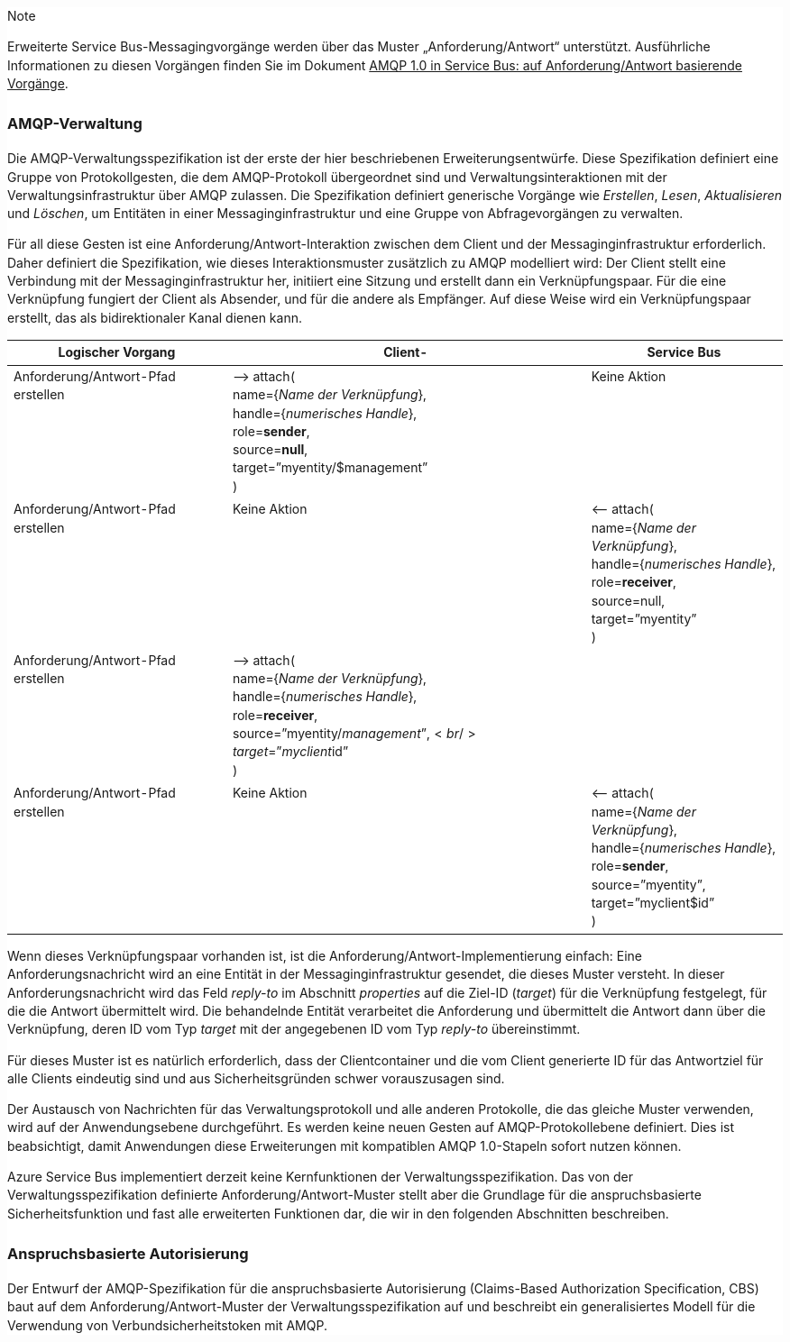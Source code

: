 > [!NOTE]
> Erweiterte Service Bus-Messagingvorgänge werden über das Muster „Anforderung/Antwort“ unterstützt. Ausführliche Informationen zu diesen Vorgängen finden Sie im Dokument [AMQP 1.0 in Service Bus: auf Anforderung/Antwort basierende Vorgänge](service-bus-amqp-request-response.md).
> 
> 

### <a name="amqp-management"></a>AMQP-Verwaltung
Die AMQP-Verwaltungsspezifikation ist der erste der hier beschriebenen Erweiterungsentwürfe. Diese Spezifikation definiert eine Gruppe von Protokollgesten, die dem AMQP-Protokoll übergeordnet sind und Verwaltungsinteraktionen mit der Verwaltungsinfrastruktur über AMQP zulassen. Die Spezifikation definiert generische Vorgänge wie *Erstellen*, *Lesen*, *Aktualisieren* und *Löschen*, um Entitäten in einer Messaginginfrastruktur und eine Gruppe von Abfragevorgängen zu verwalten.

Für all diese Gesten ist eine Anforderung/Antwort-Interaktion zwischen dem Client und der Messaginginfrastruktur erforderlich. Daher definiert die Spezifikation, wie dieses Interaktionsmuster zusätzlich zu AMQP modelliert wird: Der Client stellt eine Verbindung mit der Messaginginfrastruktur her, initiiert eine Sitzung und erstellt dann ein Verknüpfungspaar. Für die eine Verknüpfung fungiert der Client als Absender, und für die andere als Empfänger. Auf diese Weise wird ein Verknüpfungspaar erstellt, das als bidirektionaler Kanal dienen kann.

| Logischer Vorgang | Client- | Service Bus |
| --- | --- | --- |
| Anforderung/Antwort-Pfad erstellen |--> attach(<br/>name={*Name der Verknüpfung*},<br/>handle={*numerisches Handle*},<br/>role=**sender**,<br/>source=**null**,<br/>target=”myentity/$management”<br/>) |Keine Aktion |
| Anforderung/Antwort-Pfad erstellen |Keine Aktion |\<-- attach(<br/>name={*Name der Verknüpfung*},<br/>handle={*numerisches Handle*},<br/>role=**receiver**,<br/>source=null,<br/>target=”myentity”<br/>) |
| Anforderung/Antwort-Pfad erstellen |--> attach(<br/>name={*Name der Verknüpfung*},<br/>handle={*numerisches Handle*},<br/>role=**receiver**,<br/>source=”myentity/$management”,<br/>target=”myclient$id”<br/>) | |
| Anforderung/Antwort-Pfad erstellen |Keine Aktion |\<-- attach(<br/>name={*Name der Verknüpfung*},<br/>handle={*numerisches Handle*},<br/>role=**sender**,<br/>source=”myentity”,<br/>target=”myclient$id”<br/>) |

Wenn dieses Verknüpfungspaar vorhanden ist, ist die Anforderung/Antwort-Implementierung einfach: Eine Anforderungsnachricht wird an eine Entität in der Messaginginfrastruktur gesendet, die dieses Muster versteht. In dieser Anforderungsnachricht wird das Feld *reply-to* im Abschnitt *properties* auf die Ziel-ID (*target*) für die Verknüpfung festgelegt, für die die Antwort übermittelt wird. Die behandelnde Entität verarbeitet die Anforderung und übermittelt die Antwort dann über die Verknüpfung, deren ID vom Typ *target* mit der angegebenen ID vom Typ *reply-to* übereinstimmt.

Für dieses Muster ist es natürlich erforderlich, dass der Clientcontainer und die vom Client generierte ID für das Antwortziel für alle Clients eindeutig sind und aus Sicherheitsgründen schwer vorauszusagen sind.

Der Austausch von Nachrichten für das Verwaltungsprotokoll und alle anderen Protokolle, die das gleiche Muster verwenden, wird auf der Anwendungsebene durchgeführt. Es werden keine neuen Gesten auf AMQP-Protokollebene definiert. Dies ist beabsichtigt, damit Anwendungen diese Erweiterungen mit kompatiblen AMQP 1.0-Stapeln sofort nutzen können.

Azure Service Bus implementiert derzeit keine Kernfunktionen der Verwaltungsspezifikation. Das von der Verwaltungsspezifikation definierte Anforderung/Antwort-Muster stellt aber die Grundlage für die anspruchsbasierte Sicherheitsfunktion und fast alle erweiterten Funktionen dar, die wir in den folgenden Abschnitten beschreiben.

### <a name="claims-based-authorization"></a>Anspruchsbasierte Autorisierung
Der Entwurf der AMQP-Spezifikation für die anspruchsbasierte Autorisierung (Claims-Based Authorization Specification, CBS) baut auf dem Anforderung/Antwort-Muster der Verwaltungsspezifikation auf und beschreibt ein generalisiertes Modell für die Verwendung von Verbundsicherheitstoken mit AMQP.


[this video course]: https://www.youtube.com/playlist?list=PLmE4bZU0qx-wAP02i0I7PJWvDWoCytEjD
[1]: ./media/service-bus-amqp/amqp1.png
[2]: ./media/service-bus-amqp/amqp2.png
[3]: ./media/service-bus-amqp/amqp3.png
[4]: ./media/service-bus-amqp/amqp4.png
[Übersicht über Service Bus AMQP]: service-bus-amqp-overview.md
[AMQP 1.0-Unterstützung für partitionierte Warteschlangen und Themen von Service Bus]: service-bus-partitioned-queues-and-topics-amqp-overview.md
[AMQP in Service Bus für Windows Server]: https://msdn.microsoft.com/library/dn574799.aspx